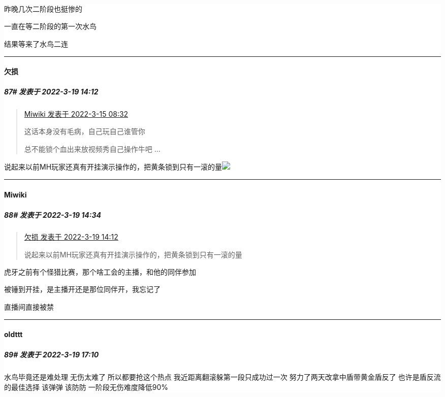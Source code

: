 昨晚几次二阶段也挺惨的

一直在等二阶段的第一次水鸟

结果等来了水鸟二连



*****

####  欠损  
##### 87#       发表于 2022-3-19 14:12

<blockquote><a href="httphttps://bbs.saraba1st.com/2b/forum.php?mod=redirect&amp;goto=findpost&amp;pid=55047311&amp;ptid=2057824" target="_blank">Miwiki 发表于 2022-3-15 08:32</a>

这话本身没有毛病，自己玩自己谁管你

总不能锁个血出来放视频秀自己操作牛吧 ...</blockquote>
说起来以前MH玩家还真有开挂演示操作的，把黄条锁到只有一滚的量<img src="https://static.saraba1st.com/image/smiley/face2017/067.png" referrerpolicy="no-referrer">



*****

####  Miwiki  
##### 88#       发表于 2022-3-19 14:34

<blockquote><a href="httphttps://bbs.saraba1st.com/2b/forum.php?mod=redirect&amp;goto=findpost&amp;pid=55104330&amp;ptid=2057824" target="_blank">欠损 发表于 2022-3-19 14:12</a>

说起来以前MH玩家还真有开挂演示操作的，把黄条锁到只有一滚的量</blockquote>
虎牙之前有个怪猎比赛，那个啥工会的主播，和他的同伴参加

被锤到开挂，是主播开还是那位同伴开，我忘记了

直播间直接被禁



*****

####  oldttt  
##### 89#       发表于 2022-3-19 17:10

水鸟毕竟还是难处理 无伤太难了 所以都要抢这个热点
我近距离翻滚躲第一段只成功过一次 努力了两天改拿中盾带黄金盾反了 也许是盾反流的最佳选择 该弹弹 该防防 一阶段无伤难度降低90%

